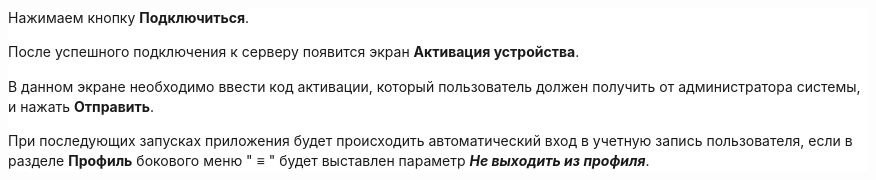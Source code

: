 Нажимаем кнопку **Подключиться**.

После успешного подключения к серверу появится экран **Активация устройства**.

В данном экране необходимо ввести код активации, который пользователь должен получить от администратора системы, и нажать **Отправить**.

При последующих запусках приложения будет происходить автоматический вход в учетную запись пользователя, если в разделе **Профиль** бокового меню " ≡ " будет выставлен параметр **_Не выходить из профиля_**.
